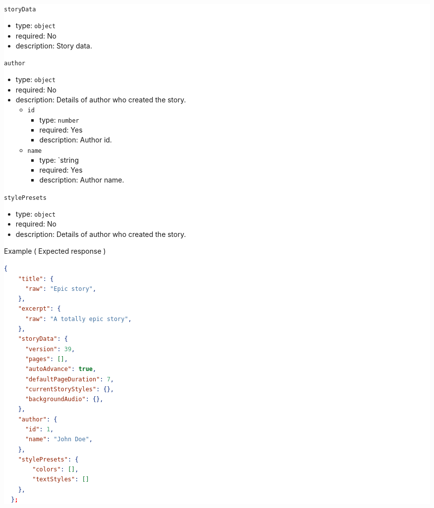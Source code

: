 `storyData`

- type: `object`
- required: No
- description: Story data.

`author`

- type: `object`
- required: No
- description: Details of author who created the story.
    - `id`
        - type: `number`
        - required: Yes
        - description: Author id.
    - `name`
        - type: `string
        - required: Yes
        - description: Author name.

`stylePresets`

- type: `object`
- required: No
- description: Details of author who created the story.



Example ( Expected response )

```json
{
    "title": {
      "raw": "Epic story",
    },
    "excerpt": {
      "raw": "A totally epic story",
    },
    "storyData": {
      "version": 39,
      "pages": [],
      "autoAdvance": true,
      "defaultPageDuration": 7,
      "currentStoryStyles": {},
      "backgroundAudio": {},
    },
    "author": {
      "id": 1,
      "name": "John Doe",
    },
    "stylePresets": {
        "colors": [],
        "textStyles": []
    },
  };
```
